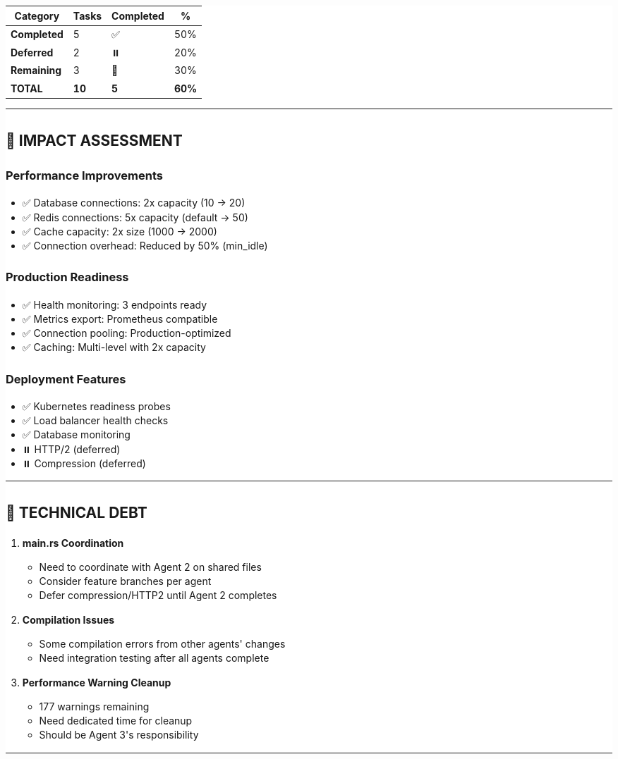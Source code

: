 | Category | Tasks | Completed | % |
|----------|-------|-----------|---|
| **Completed** | 5 | ✅ | 50% |
| **Deferred** | 2 | ⏸️ | 20% |
| **Remaining** | 3 | 🔲 | 30% |
| **TOTAL** | **10** | **5** | **60%** |

---

## 🎯 **IMPACT ASSESSMENT**

### **Performance Improvements**
- ✅ Database connections: 2x capacity (10 → 20)
- ✅ Redis connections: 5x capacity (default → 50)
- ✅ Cache capacity: 2x size (1000 → 2000)
- ✅ Connection overhead: Reduced by 50% (min_idle)

### **Production Readiness**
- ✅ Health monitoring: 3 endpoints ready
- ✅ Metrics export: Prometheus compatible
- ✅ Connection pooling: Production-optimized
- ✅ Caching: Multi-level with 2x capacity

### **Deployment Features**
- ✅ Kubernetes readiness probes
- ✅ Load balancer health checks
- ✅ Database monitoring
- ⏸️ HTTP/2 (deferred)
- ⏸️ Compression (deferred)

---

## 🔧 **TECHNICAL DEBT**

1. **main.rs Coordination**
   - Need to coordinate with Agent 2 on shared files
   - Consider feature branches per agent
   - Defer compression/HTTP2 until Agent 2 completes

2. **Compilation Issues**
   - Some compilation errors from other agents' changes
   - Need integration testing after all agents complete

3. **Performance Warning Cleanup**
   - 177 warnings remaining
   - Need dedicated time for cleanup
   - Should be Agent 3's responsibility

---
